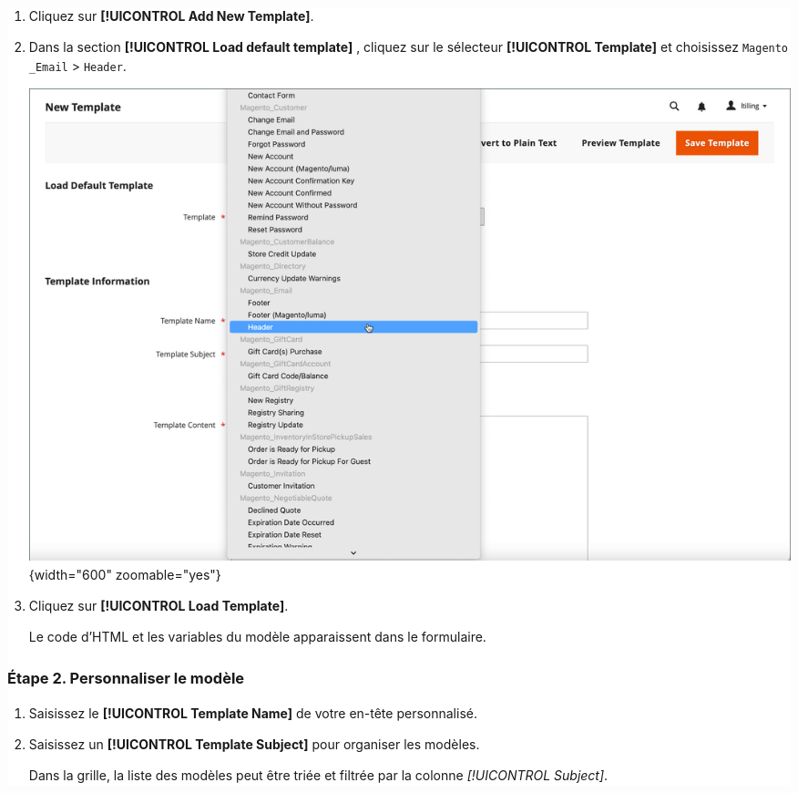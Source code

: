 1. Cliquez sur **[!UICONTROL Add New Template]**.

1. Dans la section **[!UICONTROL Load default template]** , cliquez sur le sélecteur **[!UICONTROL Template]** et choisissez `Magento_Email` > `Header`.

   ![&#x200B; En-tête du modèle de courrier électronique - Charger le modèle par défaut](./assets/email-template-select-default-header.png){width="600" zoomable="yes"}

1. Cliquez sur **[!UICONTROL Load Template]**.

   Le code d’HTML et les variables du modèle apparaissent dans le formulaire.

### Étape 2. Personnaliser le modèle

1. Saisissez le **[!UICONTROL Template Name]** de votre en-tête personnalisé.

1. Saisissez un **[!UICONTROL Template Subject]** pour organiser les modèles.

   Dans la grille, la liste des modèles peut être triée et filtrée par la colonne _[!UICONTROL Subject]_.
